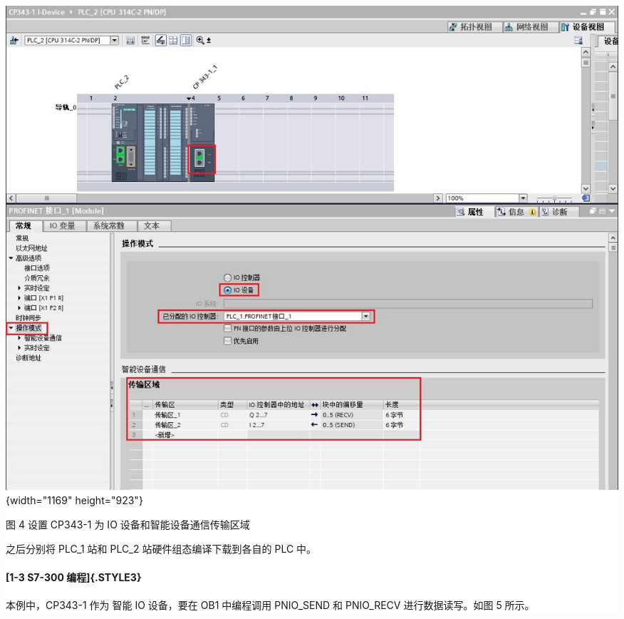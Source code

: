 ![](images/4-04.jpg){width="1169" height="923"}

图 4 设置 CP343-1 为 IO 设备和智能设备通信传输区域

之后分别将 PLC_1 站和 PLC_2 站硬件组态编译下载到各自的 PLC 中。

#### [1-3 S7-300 编程]{.STYLE3}

本例中，CP343-1 作为 智能 IO 设备，要在 OB1 中编程调用 PNIO_SEND 和
PNIO_RECV 进行数据读写。如图 5 所示。
